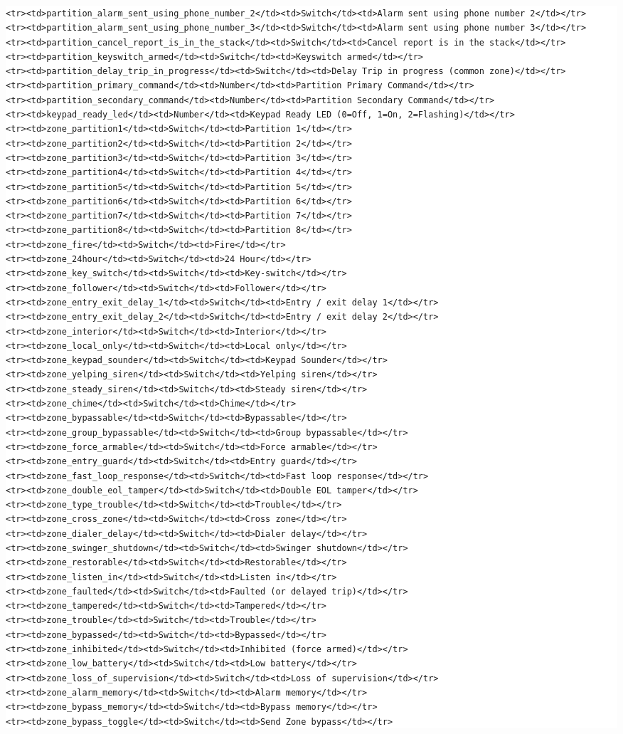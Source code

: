 	<tr><td>partition_alarm_sent_using_phone_number_2</td><td>Switch</td><td>Alarm sent using phone number 2</td></tr>
	<tr><td>partition_alarm_sent_using_phone_number_3</td><td>Switch</td><td>Alarm sent using phone number 3</td></tr>
	<tr><td>partition_cancel_report_is_in_the_stack</td><td>Switch</td><td>Cancel report is in the stack</td></tr>
	<tr><td>partition_keyswitch_armed</td><td>Switch</td><td>Keyswitch armed</td></tr>
	<tr><td>partition_delay_trip_in_progress</td><td>Switch</td><td>Delay Trip in progress (common zone)</td></tr>
	<tr><td>partition_primary_command</td><td>Number</td><td>Partition Primary Command</td></tr>
	<tr><td>partition_secondary_command</td><td>Number</td><td>Partition Secondary Command</td></tr>
	<tr><td>keypad_ready_led</td><td>Number</td><td>Keypad Ready LED (0=Off, 1=On, 2=Flashing)</td></tr>
	<tr><td>zone_partition1</td><td>Switch</td><td>Partition 1</td></tr>
	<tr><td>zone_partition2</td><td>Switch</td><td>Partition 2</td></tr>
	<tr><td>zone_partition3</td><td>Switch</td><td>Partition 3</td></tr>
	<tr><td>zone_partition4</td><td>Switch</td><td>Partition 4</td></tr>
	<tr><td>zone_partition5</td><td>Switch</td><td>Partition 5</td></tr>
	<tr><td>zone_partition6</td><td>Switch</td><td>Partition 6</td></tr>
	<tr><td>zone_partition7</td><td>Switch</td><td>Partition 7</td></tr>
	<tr><td>zone_partition8</td><td>Switch</td><td>Partition 8</td></tr>
	<tr><td>zone_fire</td><td>Switch</td><td>Fire</td></tr>
	<tr><td>zone_24hour</td><td>Switch</td><td>24 Hour</td></tr>
	<tr><td>zone_key_switch</td><td>Switch</td><td>Key-switch</td></tr>
	<tr><td>zone_follower</td><td>Switch</td><td>Follower</td></tr>
	<tr><td>zone_entry_exit_delay_1</td><td>Switch</td><td>Entry / exit delay 1</td></tr>
	<tr><td>zone_entry_exit_delay_2</td><td>Switch</td><td>Entry / exit delay 2</td></tr>
	<tr><td>zone_interior</td><td>Switch</td><td>Interior</td></tr>
	<tr><td>zone_local_only</td><td>Switch</td><td>Local only</td></tr>
	<tr><td>zone_keypad_sounder</td><td>Switch</td><td>Keypad Sounder</td></tr>
	<tr><td>zone_yelping_siren</td><td>Switch</td><td>Yelping siren</td></tr>
	<tr><td>zone_steady_siren</td><td>Switch</td><td>Steady siren</td></tr>
	<tr><td>zone_chime</td><td>Switch</td><td>Chime</td></tr>
	<tr><td>zone_bypassable</td><td>Switch</td><td>Bypassable</td></tr>
	<tr><td>zone_group_bypassable</td><td>Switch</td><td>Group bypassable</td></tr>
	<tr><td>zone_force_armable</td><td>Switch</td><td>Force armable</td></tr>
	<tr><td>zone_entry_guard</td><td>Switch</td><td>Entry guard</td></tr>
	<tr><td>zone_fast_loop_response</td><td>Switch</td><td>Fast loop response</td></tr>
	<tr><td>zone_double_eol_tamper</td><td>Switch</td><td>Double EOL tamper</td></tr>
	<tr><td>zone_type_trouble</td><td>Switch</td><td>Trouble</td></tr>
	<tr><td>zone_cross_zone</td><td>Switch</td><td>Cross zone</td></tr>
	<tr><td>zone_dialer_delay</td><td>Switch</td><td>Dialer delay</td></tr>
	<tr><td>zone_swinger_shutdown</td><td>Switch</td><td>Swinger shutdown</td></tr>
	<tr><td>zone_restorable</td><td>Switch</td><td>Restorable</td></tr>
	<tr><td>zone_listen_in</td><td>Switch</td><td>Listen in</td></tr>
	<tr><td>zone_faulted</td><td>Switch</td><td>Faulted (or delayed trip)</td></tr>
	<tr><td>zone_tampered</td><td>Switch</td><td>Tampered</td></tr>
	<tr><td>zone_trouble</td><td>Switch</td><td>Trouble</td></tr>
	<tr><td>zone_bypassed</td><td>Switch</td><td>Bypassed</td></tr>
	<tr><td>zone_inhibited</td><td>Switch</td><td>Inhibited (force armed)</td></tr>
	<tr><td>zone_low_battery</td><td>Switch</td><td>Low battery</td></tr>
	<tr><td>zone_loss_of_supervision</td><td>Switch</td><td>Loss of supervision</td></tr>
	<tr><td>zone_alarm_memory</td><td>Switch</td><td>Alarm memory</td></tr>
	<tr><td>zone_bypass_memory</td><td>Switch</td><td>Bypass memory</td></tr>
	<tr><td>zone_bypass_toggle</td><td>Switch</td><td>Send Zone bypass</td></tr>
</table>
